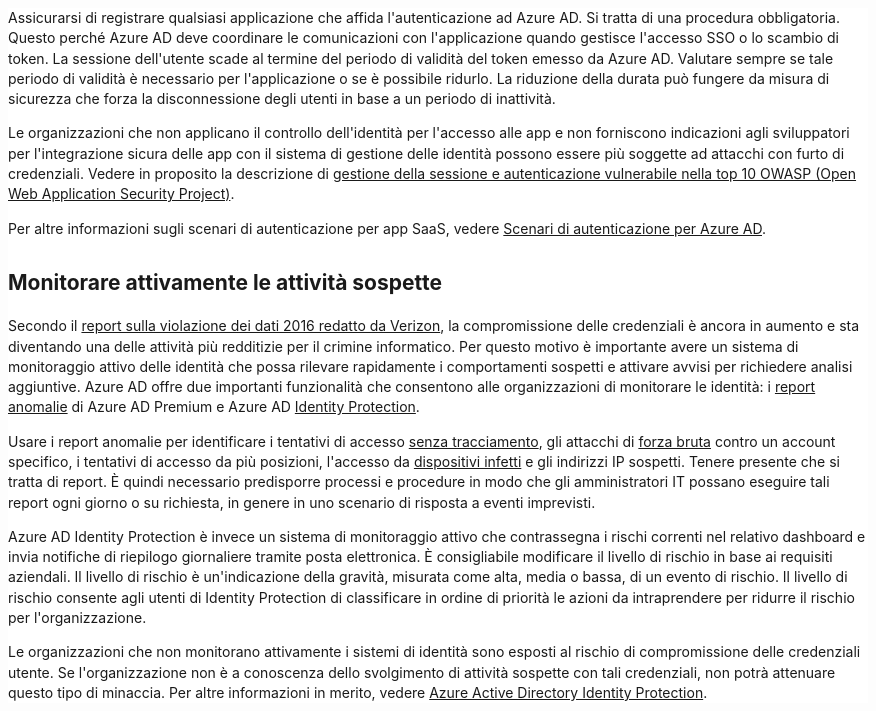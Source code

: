 Assicurarsi di registrare qualsiasi applicazione che affida l'autenticazione ad Azure AD. Si tratta di una procedura obbligatoria. Questo perché Azure AD deve coordinare le comunicazioni con l'applicazione quando gestisce l'accesso SSO o lo scambio di token. La sessione dell'utente scade al termine del periodo di validità del token emesso da Azure AD. Valutare sempre se tale periodo di validità è necessario per l'applicazione o se è possibile ridurlo. La riduzione della durata può fungere da misura di sicurezza che forza la disconnessione degli utenti in base a un periodo di inattività.

Le organizzazioni che non applicano il controllo dell'identità per l'accesso alle app e non forniscono indicazioni agli sviluppatori per l'integrazione sicura delle app con il sistema di gestione delle identità possono essere più soggette ad attacchi con furto di credenziali. Vedere in proposito la descrizione di [gestione della sessione e autenticazione vulnerabile nella top 10 OWASP (Open Web Application Security Project)](https://www.owasp.org/index.php/OWASP_Top_Ten_Cheat_Sheet).

Per altre informazioni sugli scenari di autenticazione per app SaaS, vedere [Scenari di autenticazione per Azure AD](../active-directory/active-directory-authentication-scenarios.md).

## Monitorare attivamente le attività sospette

Secondo il [report sulla violazione dei dati 2016 redatto da Verizon](http://www.verizonenterprise.com/verizon-insights-lab/dbir/2016/), la compromissione delle credenziali è ancora in aumento e sta diventando una delle attività più redditizie per il crimine informatico. Per questo motivo è importante avere un sistema di monitoraggio attivo delle identità che possa rilevare rapidamente i comportamenti sospetti e attivare avvisi per richiedere analisi aggiuntive. Azure AD offre due importanti funzionalità che consentono alle organizzazioni di monitorare le identità: i [report anomalie](../active-directory/active-directory-view-access-usage-reports.md) di Azure AD Premium e Azure AD [Identity Protection](../active-directory/active-directory-identityprotection.md).

Usare i report anomalie per identificare i tentativi di accesso [senza tracciamento](../active-directory/active-directory-reporting-sign-ins-from-unknown-sources.md), gli attacchi di [forza bruta](../active-directory/active-directory-reporting-sign-ins-after-multiple-failures.md) contro un account specifico, i tentativi di accesso da più posizioni, l'accesso da [dispositivi infetti](../active-directory/active-directory-reporting-sign-ins-from-possibly-infected-devices.md) e gli indirizzi IP sospetti. Tenere presente che si tratta di report. È quindi necessario predisporre processi e procedure in modo che gli amministratori IT possano eseguire tali report ogni giorno o su richiesta, in genere in uno scenario di risposta a eventi imprevisti.

Azure AD Identity Protection è invece un sistema di monitoraggio attivo che contrassegna i rischi correnti nel relativo dashboard e invia notifiche di riepilogo giornaliere tramite posta elettronica. È consigliabile modificare il livello di rischio in base ai requisiti aziendali. Il livello di rischio è un'indicazione della gravità, misurata come alta, media o bassa, di un evento di rischio. Il livello di rischio consente agli utenti di Identity Protection di classificare in ordine di priorità le azioni da intraprendere per ridurre il rischio per l'organizzazione.

Le organizzazioni che non monitorano attivamente i sistemi di identità sono esposti al rischio di compromissione delle credenziali utente. Se l'organizzazione non è a conoscenza dello svolgimento di attività sospette con tali credenziali, non potrà attenuare questo tipo di minaccia. Per altre informazioni in merito, vedere [Azure Active Directory Identity Protection](../active-directory/active-directory-identityprotection.md).

